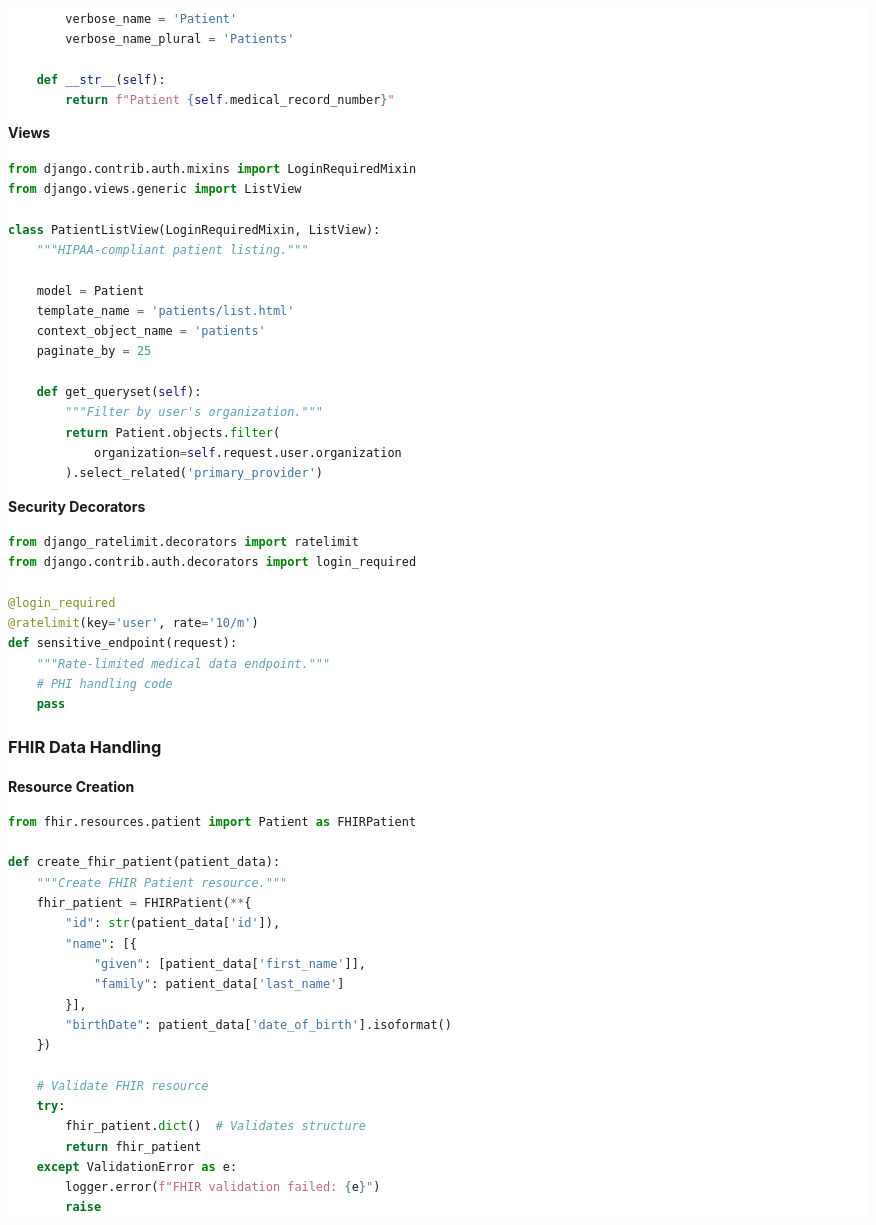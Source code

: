 ```python
        verbose_name = 'Patient'
        verbose_name_plural = 'Patients'
    
    def __str__(self):
        return f"Patient {self.medical_record_number}"
```

**Views**
```python
from django.contrib.auth.mixins import LoginRequiredMixin
from django.views.generic import ListView

class PatientListView(LoginRequiredMixin, ListView):
    """HIPAA-compliant patient listing."""
    
    model = Patient
    template_name = 'patients/list.html'
    context_object_name = 'patients'
    paginate_by = 25
    
    def get_queryset(self):
        """Filter by user's organization."""
        return Patient.objects.filter(
            organization=self.request.user.organization
        ).select_related('primary_provider')
```

**Security Decorators**
```python
from django_ratelimit.decorators import ratelimit
from django.contrib.auth.decorators import login_required

@login_required
@ratelimit(key='user', rate='10/m')
def sensitive_endpoint(request):
    """Rate-limited medical data endpoint."""
    # PHI handling code
    pass
```

### FHIR Data Handling

**Resource Creation**
```python
from fhir.resources.patient import Patient as FHIRPatient

def create_fhir_patient(patient_data):
    """Create FHIR Patient resource."""
    fhir_patient = FHIRPatient(**{
        "id": str(patient_data['id']),
        "name": [{
            "given": [patient_data['first_name']],
            "family": patient_data['last_name']
        }],
        "birthDate": patient_data['date_of_birth'].isoformat()
    })
    
    # Validate FHIR resource
    try:
        fhir_patient.dict()  # Validates structure
        return fhir_patient
    except ValidationError as e:
        logger.error(f"FHIR validation failed: {e}")
        raise
```

